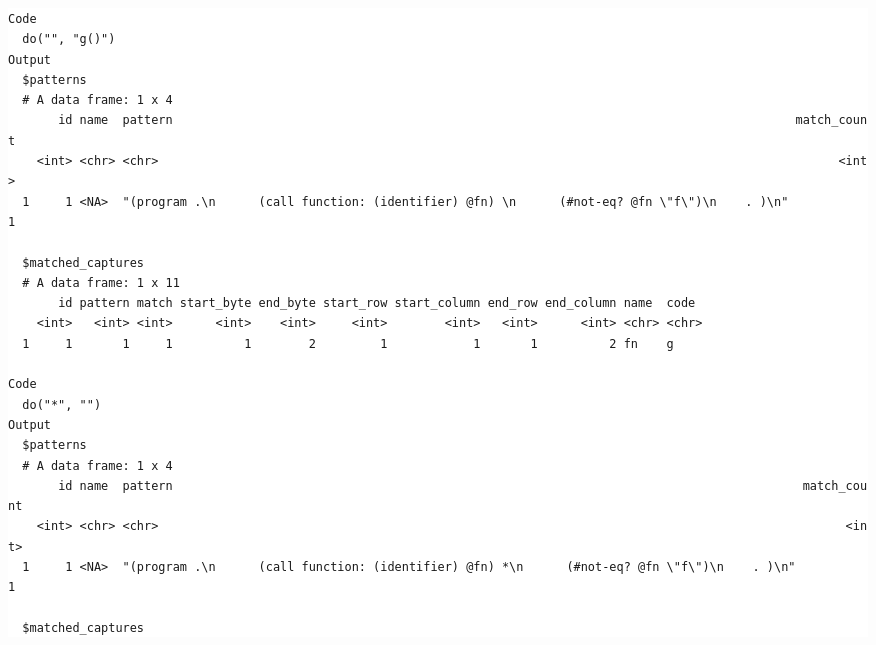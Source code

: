     Code
      do("", "g()")
    Output
      $patterns
      # A data frame: 1 x 4
           id name  pattern                                                                                       match_count
        <int> <chr> <chr>                                                                                               <int>
      1     1 <NA>  "(program .\n      (call function: (identifier) @fn) \n      (#not-eq? @fn \"f\")\n    . )\n"           1
      
      $matched_captures
      # A data frame: 1 x 11
           id pattern match start_byte end_byte start_row start_column end_row end_column name  code 
        <int>   <int> <int>      <int>    <int>     <int>        <int>   <int>      <int> <chr> <chr>
      1     1       1     1          1        2         1            1       1          2 fn    g    
      
    Code
      do("*", "")
    Output
      $patterns
      # A data frame: 1 x 4
           id name  pattern                                                                                        match_count
        <int> <chr> <chr>                                                                                                <int>
      1     1 <NA>  "(program .\n      (call function: (identifier) @fn) *\n      (#not-eq? @fn \"f\")\n    . )\n"           1
      
      $matched_captures
